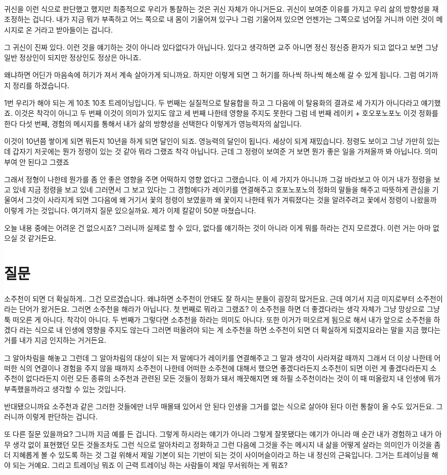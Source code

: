 귀신을 이런 식으로 판단했고 했지만 최종적으로 우리가 통찰하는 것은 귀신 자체가 아니거든요. 
귀신이 보여준 이유를 가지고 우리 삶의 방향성을 재조정하는 겁니다. 
내가 지금 뭐가 부족하고 어느 쪽으로 내 몸이 기울어져 있구나
그럼 기울어져 있으면 언젠가는 그쪽으로 넘어질 거니까 이런 것이 메시지로 온 거라고 받아들이는 겁니다. 

그 귀신이 진짜 있다. 이런 것을 얘기하는 것이 아니라 있다없다가 아닙니다. 
있다고 생각하면 교주 아니면 정신 정신증 환자가 되고 없다고 보면 그냥 일반 정상인이 되지만 정상인도 정상은 아니죠. 

왜냐하면 어딘가 마음속에 허기가 져서 계속 살아가게 되니까요. 
하지만 이렇게 되면 그 허기를 하나씩 하나씩 해소해 갈 수 있게 됩니다.
그럼 여기까지 정리를 하겠습니다. 

1번 우리가 해야 되는 게 10초 10초 트레이닝입니다.
두 번째는 실질적으로 탈융합을 하고 그 다음에 이 탈융화의 결과로 세 가지가 아니다라고 얘기했죠. 
이것은 착각이 아니고 두 번째 이것이 의미가 있지도 않고 세 번째 나한테 영향을 주지도 못한다 
그럼 네 번째 레이키 + 호오포노포노 이것 정화를 한다 
다섯 번째, 경험의 메시지를 통해서 내가 삶의 방향성을 선택한다 
이렇게가 영능력자의 삶입니다. 

이것이 10년쯤 쌓이게 되면 뭐든지 10년을 하게 되면 달인이 되죠.
영능력의 달인이 됩니다. 세상이 되게 재밌습니다. 
정령도 보이고 그냥 가만히 있는데 갑자기 저곳에는 뭔가 정령이 있는 것 같아 뭐라 그랬죠 착각 아닙니다. 
근데 그 정령이 보여준 거 보면 뭔가 좋은 일을 가져올까 봐 아닙니다. 
의미 부여 안 된다고 그랬죠

그래서 정형이 나한테 뭔가를 좀 안 좋은 영향을 주면 어떡하지 영향 없다고 그랬습니다. 
이 세 가지가 아니니까 그걸 바라보고 아 이거 내가 정령을 보고 있네 지금 정령을 보고 있네 그러면서 그 보고 있다는 그 경험에다가 레이키를 연결해주고 호포노포노의 정화의 말들을 해주고 따뜻하게 관심을 기울여서 그것이 사라지게 되면 그다음에 왜 거기서 꽃의 정령이 보였을까 왜 꽃이지 나한테 뭐가 겨뤄졌다는 것을 알려주려고 꽃에서 정령이 나왔을까 이렇게 가는 것입니다. 
여기까지 질문 있으실까요. 제가 이제 칼같이 50분 마쳤습니다.

오늘 내용 중에는 어려운 건 없으시죠? 
그러니까 실제로 할 수 있다, 없다를 얘기하는 것이 아니라 이게 뭐를 하라는 건지 모르겠다. 
이런 거는 아마 없으실 것 같거든요.

# 질문
소주천이 되면 더 확실하게.. 그건 모르겠습니다. 
왜냐하면 소주천이 안돼도 잘 하시는 분들이 굉장히 많거든요.
근데 여기서 지금 미지로부터 소주천이라는 단어가 왔거든요. 
그러면 소주천을 해라가 아닙니다. 
첫 번째로 뭐라고 그랬죠? 이 소주천을 하면 더 좋겠다라는 생각 자체가 그냥 망상으로 그냥 툭 떠오른 게 아니다. 착각이 아니다. 
두 번째가 그렇다면 소추천을 하라는 의미도 아니다. 
또한 이거가 떠오르게 됨으로 해서 내가 앞으로 소주천을 하겠다 라는 식으로 내 인생에 영향을 주지도 않는다 
그러면 떠올려야 되는 게 소주천을 하면 소주천이 되면 더 확실하게 되겠지요라는 말을 지금 했다는 거를 내가 지금 인지하는 거거든요. 

그 알아차림을 해놓고 그런데 그 알아차림의 대상이 되는 저 말에다가 레이키를 연결해주고 그 말과 생각이 사라져갈 때까지
그래서 더 이상 나한테 어떠한 식의 연결이나 경험을 주지 않을 때까지 소주천이 나한테 어떠한 소주천에 대해서 했으면 좋겠다라든지 소주천이 되면 이런 게 좋겠다라든지 소주천이 없다라든지 이런 모든 종류의 소주천과 관련된 모든 것들이 정화가 돼서 깨끗해지면 왜 하필 소주천이라는 것이 이 때 떠올랐지 내 인생에 뭐가 부족했을까라고 생각할 수 있는 것입니다.

반대됐으니까요 소주천과 같은 그러한 것들에만 너무 매몰돼 있어서 안 된다 인생을 그거를 없는 식으로 살아야 된다 이런 통찰이 올 수도 있거든요. 
그러니까 이렇게 판단하는 겁니다.

또 다른 질문 있을까요?
그니까 지금 예를 든 겁니다. 그렇게 하시라는 얘기가 아니라 그렇게 잘못됐다는 얘기가 아니라 매 순간 내가 경험하고 내가 아무 생각 없이 표현했던 모든 것들조차도 그런 식으로 알아차리고 정화하고 그런 다음에 그것을 주는 메시지 내 삶을 어떻게 살라는 의미인가
이것을 좀 더 지혜롭게 볼 수 있도록 하는 것 그걸 위해서 제일 기본이 되는 기반이 되는 것이 사이머슬이라고 하는 내 정신의 근육입니다. 
그거는 트레이닝을 해야 되는 거예요. 
그리고 트레이닝 뭐죠 이 근력 트레이닝 하는 사람들이 제일 무서워하는 게 뭐죠?
